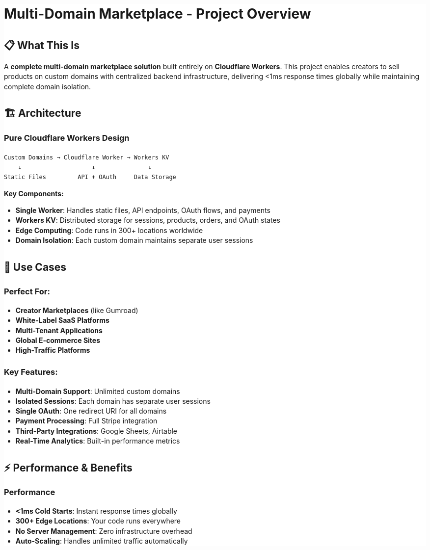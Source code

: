 # Multi-Domain Marketplace - Project Overview

## 📋 What This Is

A **complete multi-domain marketplace solution** built entirely on **Cloudflare Workers**. This project enables creators to sell products on custom domains with centralized backend infrastructure, delivering <1ms response times globally while maintaining complete domain isolation.

## 🏗️ Architecture

### Pure Cloudflare Workers Design

```
Custom Domains → Cloudflare Worker → Workers KV
    ↓                    ↓               ↓
Static Files         API + OAuth     Data Storage
```

**Key Components:**

- **Single Worker**: Handles static files, API endpoints, OAuth flows, and payments
- **Workers KV**: Distributed storage for sessions, products, orders, and OAuth states
- **Edge Computing**: Code runs in 300+ locations worldwide
- **Domain Isolation**: Each custom domain maintains separate user sessions

## 🎯 Use Cases

### Perfect For:

- **Creator Marketplaces** (like Gumroad)
- **White-Label SaaS Platforms**
- **Multi-Tenant Applications**
- **Global E-commerce Sites**
- **High-Traffic Platforms**

### Key Features:

- **Multi-Domain Support**: Unlimited custom domains
- **Isolated Sessions**: Each domain has separate user sessions
- **Single OAuth**: One redirect URI for all domains
- **Payment Processing**: Full Stripe integration
- **Third-Party Integrations**: Google Sheets, Airtable
- **Real-Time Analytics**: Built-in performance metrics

## ⚡ Performance & Benefits

### Performance

- **<1ms Cold Starts**: Instant response times globally
- **300+ Edge Locations**: Your code runs everywhere
- **No Server Management**: Zero infrastructure overhead
- **Auto-Scaling**: Handles unlimited traffic automatically
